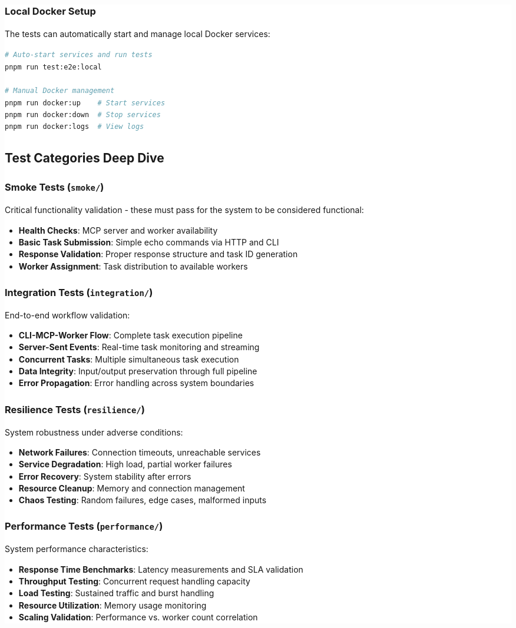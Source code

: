 ### Local Docker Setup

The tests can automatically start and manage local Docker services:

```bash
# Auto-start services and run tests
pnpm run test:e2e:local

# Manual Docker management
pnpm run docker:up    # Start services
pnpm run docker:down  # Stop services
pnpm run docker:logs  # View logs
```

## Test Categories Deep Dive

### Smoke Tests (`smoke/`)

Critical functionality validation - these must pass for the system to be considered functional:

- **Health Checks**: MCP server and worker availability
- **Basic Task Submission**: Simple echo commands via HTTP and CLI
- **Response Validation**: Proper response structure and task ID generation
- **Worker Assignment**: Task distribution to available workers

### Integration Tests (`integration/`)

End-to-end workflow validation:

- **CLI-MCP-Worker Flow**: Complete task execution pipeline
- **Server-Sent Events**: Real-time task monitoring and streaming
- **Concurrent Tasks**: Multiple simultaneous task execution  
- **Data Integrity**: Input/output preservation through full pipeline
- **Error Propagation**: Error handling across system boundaries

### Resilience Tests (`resilience/`)

System robustness under adverse conditions:

- **Network Failures**: Connection timeouts, unreachable services
- **Service Degradation**: High load, partial worker failures
- **Error Recovery**: System stability after errors
- **Resource Cleanup**: Memory and connection management
- **Chaos Testing**: Random failures, edge cases, malformed inputs

### Performance Tests (`performance/`)

System performance characteristics:

- **Response Time Benchmarks**: Latency measurements and SLA validation
- **Throughput Testing**: Concurrent request handling capacity
- **Load Testing**: Sustained traffic and burst handling
- **Resource Utilization**: Memory usage monitoring
- **Scaling Validation**: Performance vs. worker count correlation
